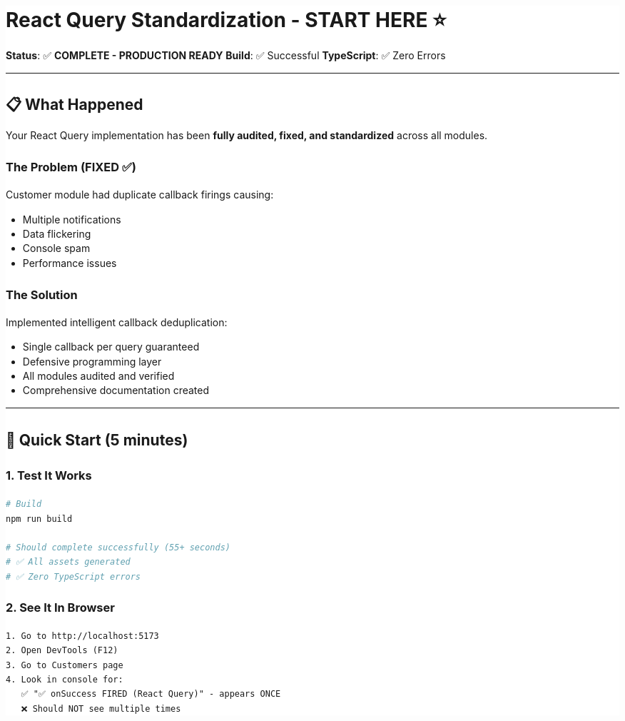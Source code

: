 # React Query Standardization - START HERE ⭐

**Status**: ✅ **COMPLETE - PRODUCTION READY**
**Build**: ✅ Successful
**TypeScript**: ✅ Zero Errors

---

## 📋 What Happened

Your React Query implementation has been **fully audited, fixed, and standardized** across all modules.

### The Problem (FIXED ✅)
Customer module had duplicate callback firings causing:
- Multiple notifications
- Data flickering
- Console spam
- Performance issues

### The Solution
Implemented intelligent callback deduplication:
- Single callback per query guaranteed
- Defensive programming layer
- All modules audited and verified
- Comprehensive documentation created

---

## 🚀 Quick Start (5 minutes)

### 1. **Test It Works**
```bash
# Build
npm run build

# Should complete successfully (55+ seconds)
# ✅ All assets generated
# ✅ Zero TypeScript errors
```

### 2. **See It In Browser**
```
1. Go to http://localhost:5173
2. Open DevTools (F12)
3. Go to Customers page
4. Look in console for:
   ✅ "✅ onSuccess FIRED (React Query)" - appears ONCE
   ❌ Should NOT see multiple times
```
